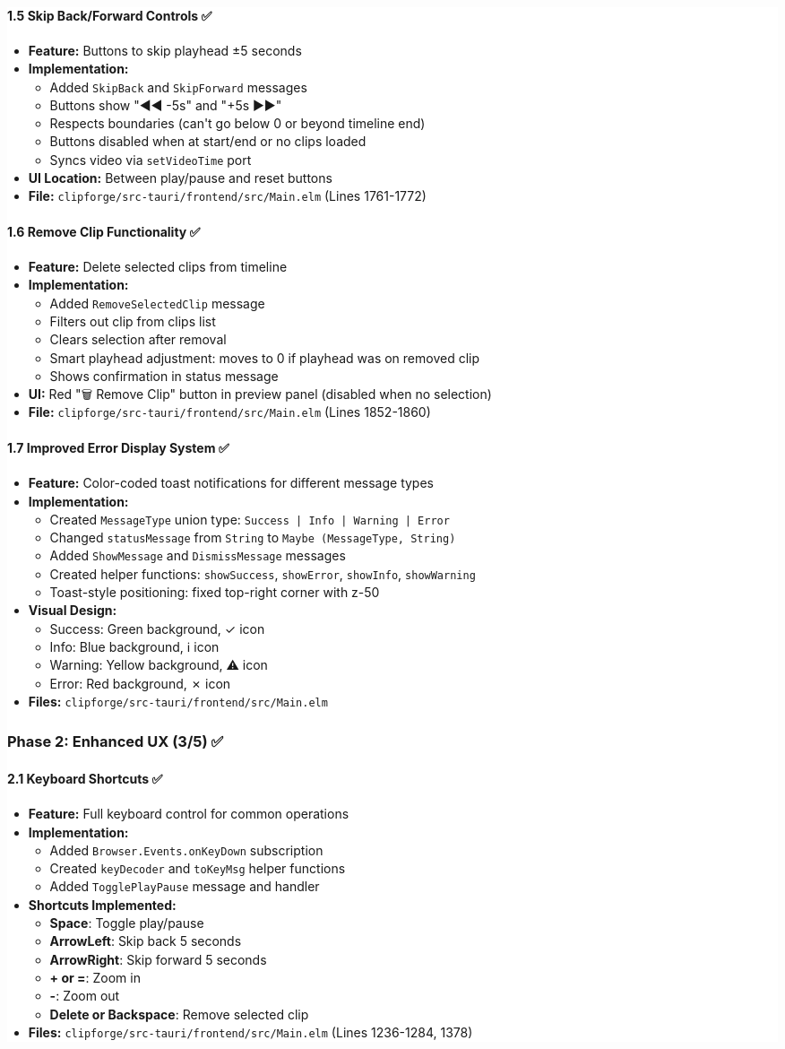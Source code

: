 #### 1.5 Skip Back/Forward Controls ✅
- **Feature:** Buttons to skip playhead ±5 seconds
- **Implementation:**
  - Added `SkipBack` and `SkipForward` messages
  - Buttons show "◀◀ -5s" and "+5s ▶▶"
  - Respects boundaries (can't go below 0 or beyond timeline end)
  - Buttons disabled when at start/end or no clips loaded
  - Syncs video via `setVideoTime` port
- **UI Location:** Between play/pause and reset buttons
- **File:** `clipforge/src-tauri/frontend/src/Main.elm` (Lines 1761-1772)

#### 1.6 Remove Clip Functionality ✅
- **Feature:** Delete selected clips from timeline
- **Implementation:**
  - Added `RemoveSelectedClip` message
  - Filters out clip from clips list
  - Clears selection after removal
  - Smart playhead adjustment: moves to 0 if playhead was on removed clip
  - Shows confirmation in status message
- **UI:** Red "🗑️ Remove Clip" button in preview panel (disabled when no selection)
- **File:** `clipforge/src-tauri/frontend/src/Main.elm` (Lines 1852-1860)

#### 1.7 Improved Error Display System ✅
- **Feature:** Color-coded toast notifications for different message types
- **Implementation:**
  - Created `MessageType` union type: `Success | Info | Warning | Error`
  - Changed `statusMessage` from `String` to `Maybe (MessageType, String)`
  - Added `ShowMessage` and `DismissMessage` messages
  - Created helper functions: `showSuccess`, `showError`, `showInfo`, `showWarning`
  - Toast-style positioning: fixed top-right corner with z-50
- **Visual Design:**
  - Success: Green background, ✓ icon
  - Info: Blue background, ℹ icon
  - Warning: Yellow background, ⚠ icon
  - Error: Red background, ✗ icon
- **Files:** `clipforge/src-tauri/frontend/src/Main.elm`

### Phase 2: Enhanced UX (3/5) ✅

#### 2.1 Keyboard Shortcuts ✅
- **Feature:** Full keyboard control for common operations
- **Implementation:**
  - Added `Browser.Events.onKeyDown` subscription
  - Created `keyDecoder` and `toKeyMsg` helper functions
  - Added `TogglePlayPause` message and handler
- **Shortcuts Implemented:**
  - **Space**: Toggle play/pause
  - **ArrowLeft**: Skip back 5 seconds
  - **ArrowRight**: Skip forward 5 seconds
  - **+ or =**: Zoom in
  - **-**: Zoom out
  - **Delete or Backspace**: Remove selected clip
- **Files:** `clipforge/src-tauri/frontend/src/Main.elm` (Lines 1236-1284, 1378)
